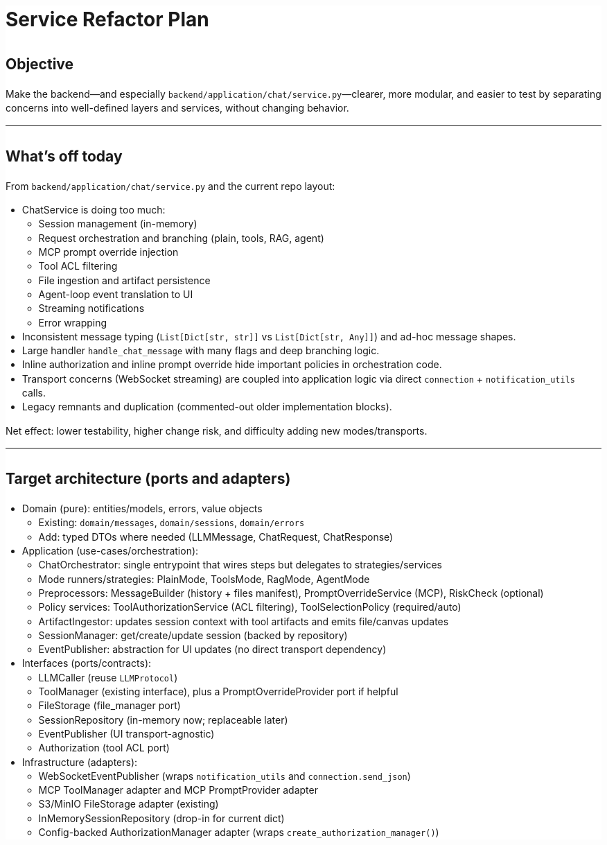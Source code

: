 # Service Refactor Plan

## Objective

Make the backend—and especially `backend/application/chat/service.py`—clearer, more modular, and easier to test by separating concerns into well-defined layers and services, without changing behavior.

---

## What’s off today

From `backend/application/chat/service.py` and the current repo layout:

- ChatService is doing too much:
  - Session management (in-memory)
  - Request orchestration and branching (plain, tools, RAG, agent)
  - MCP prompt override injection
  - Tool ACL filtering
  - File ingestion and artifact persistence
  - Agent-loop event translation to UI
  - Streaming notifications
  - Error wrapping
- Inconsistent message typing (`List[Dict[str, str]]` vs `List[Dict[str, Any]]`) and ad-hoc message shapes.
- Large handler `handle_chat_message` with many flags and deep branching logic.
- Inline authorization and inline prompt override hide important policies in orchestration code.
- Transport concerns (WebSocket streaming) are coupled into application logic via direct `connection` + `notification_utils` calls.
- Legacy remnants and duplication (commented-out older implementation blocks).

Net effect: lower testability, higher change risk, and difficulty adding new modes/transports.

---

## Target architecture (ports and adapters)

- Domain (pure): entities/models, errors, value objects
  - Existing: `domain/messages`, `domain/sessions`, `domain/errors`
  - Add: typed DTOs where needed (LLMMessage, ChatRequest, ChatResponse)
- Application (use-cases/orchestration):
  - ChatOrchestrator: single entrypoint that wires steps but delegates to strategies/services
  - Mode runners/strategies: PlainMode, ToolsMode, RagMode, AgentMode
  - Preprocessors: MessageBuilder (history + files manifest), PromptOverrideService (MCP), RiskCheck (optional)
  - Policy services: ToolAuthorizationService (ACL filtering), ToolSelectionPolicy (required/auto)
  - ArtifactIngestor: updates session context with tool artifacts and emits file/canvas updates
  - SessionManager: get/create/update session (backed by repository)
  - EventPublisher: abstraction for UI updates (no direct transport dependency)
- Interfaces (ports/contracts):
  - LLMCaller (reuse `LLMProtocol`)
  - ToolManager (existing interface), plus a PromptOverrideProvider port if helpful
  - FileStorage (file_manager port)
  - SessionRepository (in-memory now; replaceable later)
  - EventPublisher (UI transport-agnostic)
  - Authorization (tool ACL port)
- Infrastructure (adapters):
  - WebSocketEventPublisher (wraps `notification_utils` and `connection.send_json`)
  - MCP ToolManager adapter and MCP PromptProvider adapter
  - S3/MinIO FileStorage adapter (existing)
  - InMemorySessionRepository (drop-in for current dict)
  - Config-backed AuthorizationManager adapter (wraps `create_authorization_manager()`)
